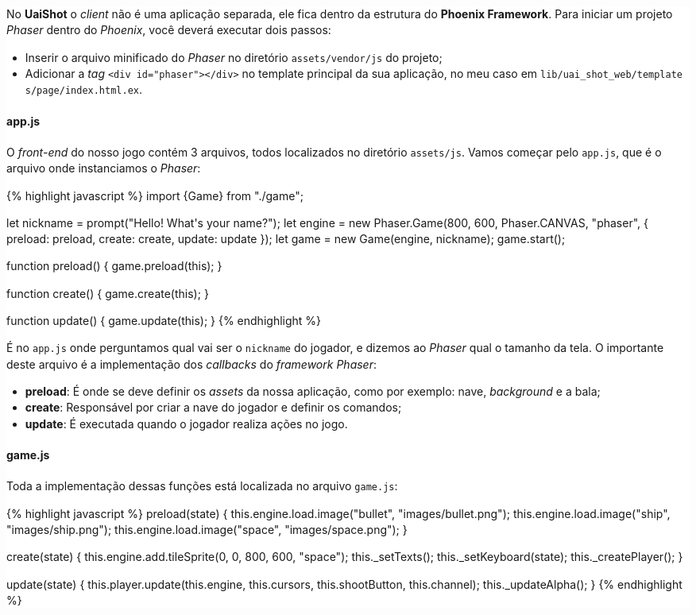 No **UaiShot** o *client* não é uma aplicação separada, ele fica dentro da estrutura do **Phoenix Framework**. Para iniciar um projeto *Phaser* dentro do *Phoenix*, você deverá executar dois passos:

* Inserir o arquivo minificado do *Phaser* no diretório `assets/vendor/js` do projeto;
* Adicionar a *tag* `<div id="phaser"></div>` no template principal da sua aplicação, no meu caso em `lib/uai_shot_web/templates/page/index.html.ex`.

#### app.js

O *front-end* do nosso jogo contém 3 arquivos, todos localizados no diretório `assets/js`. Vamos começar pelo `app.js`, que é o arquivo onde instanciamos o *Phaser*:

{% highlight javascript %}
import {Game} from "./game";

let nickname = prompt("Hello! What's your name?");
let engine = new Phaser.Game(800, 600, Phaser.CANVAS, "phaser", { preload: preload, create: create, update: update });
let game = new Game(engine, nickname);
game.start();

function preload() {
  game.preload(this);
}

function create() {
  game.create(this);
}

function update() {
  game.update(this);
}
{% endhighlight %}

É no `app.js` onde perguntamos qual vai ser o `nickname` do jogador, e dizemos ao *Phaser* qual o tamanho da tela. O importante deste arquivo é a implementação dos *callbacks*  do *framework* *Phaser*:

* **preload**: É onde se deve definir os *assets* da nossa aplicação, como por exemplo: nave, *background* e a bala;
* **create**:  Responsável por criar a nave do jogador e definir os comandos;
* **update**: É executada quando o jogador realiza ações no jogo.

#### game.js

Toda a implementação dessas funções está localizada no arquivo `game.js`:

{% highlight javascript %}
preload(state) {
  this.engine.load.image("bullet", "images/bullet.png");
  this.engine.load.image("ship", "images/ship.png");
  this.engine.load.image("space", "images/space.png");
}

create(state) {
  this.engine.add.tileSprite(0, 0, 800, 600, "space");
  this._setTexts();
  this._setKeyboard(state);
  this._createPlayer();
}

update(state) {
  this.player.update(this.engine, this.cursors, this.shootButton, this.channel);
  this._updateAlpha();
}
{% endhighlight %}
